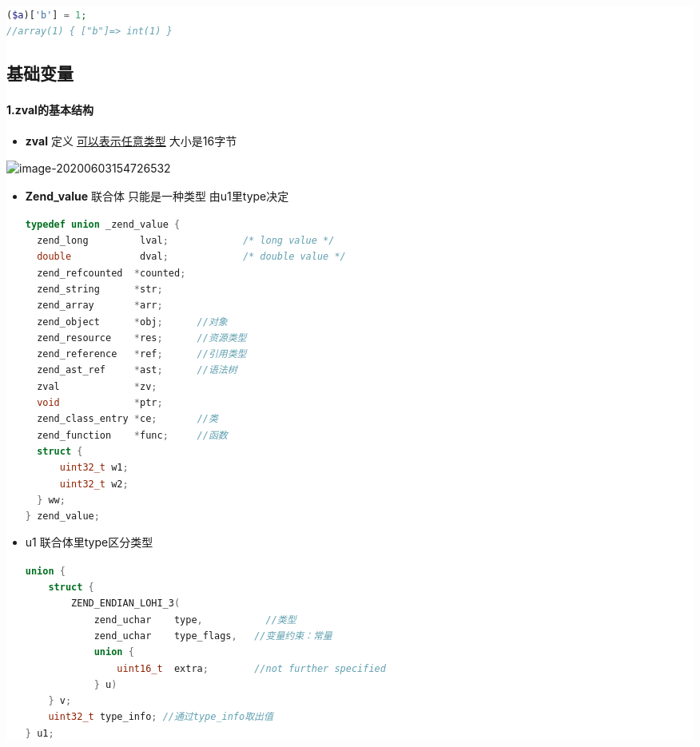 ```php
($a)['b'] = 1;
//array(1) { ["b"]=> int(1) }
```



## 基础变量

#### 1.zval的基本结构

- **zval** 定义 <u>可以表示任意类型</u> 大小是16字节

![image-20200603154726532](C:\Users\12605\AppData\Roaming\Typora\typora-user-images\image-20200603154726532.png)

- **Zend_value** 联合体 只能是一种类型 由u1里type决定

  ```c
  typedef union _zend_value {
  	zend_long         lval;				/* long value */
  	double            dval;				/* double value */
  	zend_refcounted  *counted;
  	zend_string      *str;
  	zend_array       *arr;
  	zend_object      *obj;		//对象
  	zend_resource    *res;		//资源类型
  	zend_reference   *ref;		//引用类型
  	zend_ast_ref     *ast;		//语法树
  	zval             *zv;
  	void             *ptr;		     	
  	zend_class_entry *ce; 		//类
  	zend_function    *func;		//函数
  	struct {
  		uint32_t w1;
  		uint32_t w2;
  	} ww;
  } zend_value;
  ```

- u1 联合体里type区分类型

  ```c
  union {
      struct {
          ZEND_ENDIAN_LOHI_3(
              zend_uchar    type,			//类型
              zend_uchar    type_flags,   //变量约束：常量
              union {
                  uint16_t  extra;        //not further specified 
              } u)
      } v;
      uint32_t type_info; //通过type_info取出值
  } u1;
  ```
